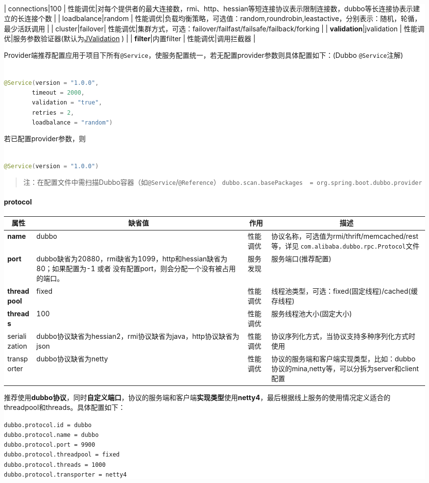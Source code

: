 | connections|100 | 性能调优|对每个提供者的最大连接数，rmi、http、hessian等短连接协议表示限制连接数，dubbo等长连接协表示建立的长连接个数 |
| loadbalance|random | 性能调优|负载均衡策略，可选值：random,roundrobin,leastactive，分别表示：随机，轮循，最少活跃调用 |
| cluster|failover| 性能调优|集群方式，可选：failover/failfast/failsafe/failback/forking |
| **validation**|jvalidation | 性能调优|服务参数验证器(默认为[JValidation](http://dubbo.apache.org/#!/docs/dev/impls/validation.md?lang=zh-cn) ) |
| **filter**|内置filter | 性能调优|调用拦截器 |


Provider端推荐配置应用于项目下所有`@Service`，使服务配置统一，若无配置provider参数则具体配置如下：(Dubbo `@Service`注解)

```java

@Service(version = "1.0.0", 
        timeout = 2000, 
        validation = "true",
        retries = 2,
        loadbalance = "random")
```

若已配置provider参数，则
```java

@Service(version = "1.0.0")
```


>注：在配置文件中需扫描Dubbo容器（如`@Service`/`@Reference`）
`dubbo.scan.basePackages  = org.spring.boot.dubbo.provider`

#### protocol
| **属性** | **缺省值** | **作用** | **描述** |
|--|--|--|--|
|**name** |dubbo |性能调优 |协议名称，可选值为rmi/thrift/memcached/rest等，详见	`com.alibaba.dubbo.rpc.Protocol`文件 |
| **port**| dubbo缺省为20880，rmi缺省为1099，http和hessian缺省为80；如果配置为-1 或者 没有配置port，则会分配一个没有被占用的端口。|服务发现 |服务端口(推荐配置) |
| **threadpool**|fixed |性能调优 | 线程池类型，可选：fixed(固定线程)/cached(缓存线程)|
| **threads**|100 | 性能调优|服务线程池大小(固定大小) |
| serialization| dubbo协议缺省为hessian2，rmi协议缺省为java，http协议缺省为json|性能调优 |协议序列化方式，当协议支持多种序列化方式时使用 |
| transporter|dubbo协议缺省为netty | 性能调优|协议的服务端和客户端实现类型，比如：dubbo协议的mina,netty等，可以分拆为server和client配置 |

推荐使用**dubbo协议**，同时**自定义端口**，协议的服务端和客户端**实现类型**使用**netty4**，最后根据线上服务的使用情况定义适合的threadpool和threads。具体配置如下：

```properties
dubbo.protocol.id = dubbo
dubbo.protocol.name = dubbo
dubbo.protocol.port = 9900
dubbo.protocol.threadpool = fixed
dubbo.protocol.threads = 1000
dubbo.protocol.transporter = netty4
```
